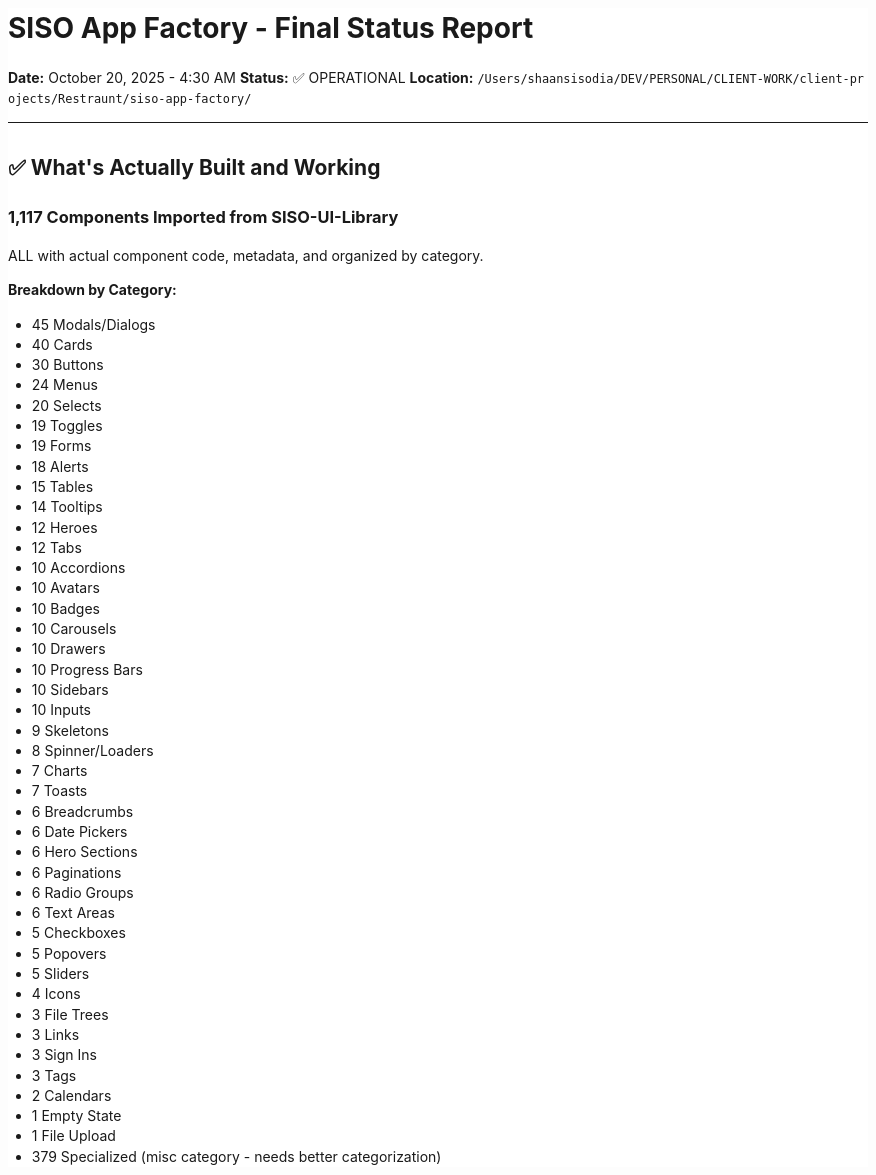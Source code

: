 # SISO App Factory - Final Status Report

**Date:** October 20, 2025 - 4:30 AM
**Status:** ✅ OPERATIONAL
**Location:** `/Users/shaansisodia/DEV/PERSONAL/CLIENT-WORK/client-projects/Restraunt/siso-app-factory/`

---

## ✅ What's Actually Built and Working

### **1,117 Components Imported from SISO-UI-Library**

ALL with actual component code, metadata, and organized by category.

**Breakdown by Category:**

- 45 Modals/Dialogs
- 40 Cards
- 30 Buttons
- 24 Menus
- 20 Selects
- 19 Toggles
- 19 Forms
- 18 Alerts
- 15 Tables
- 14 Tooltips
- 12 Heroes
- 12 Tabs
- 10 Accordions
- 10 Avatars
- 10 Badges
- 10 Carousels
- 10 Drawers
- 10 Progress Bars
- 10 Sidebars
- 10 Inputs
- 9 Skeletons
- 8 Spinner/Loaders
- 7 Charts
- 7 Toasts
- 6 Breadcrumbs
- 6 Date Pickers
- 6 Hero Sections
- 6 Paginations
- 6 Radio Groups
- 6 Text Areas
- 5 Checkboxes
- 5 Popovers
- 5 Sliders
- 4 Icons
- 3 File Trees
- 3 Links
- 3 Sign Ins
- 3 Tags
- 2 Calendars
- 1 Empty State
- 1 File Upload
- 379 Specialized (misc category - needs better categorization)
